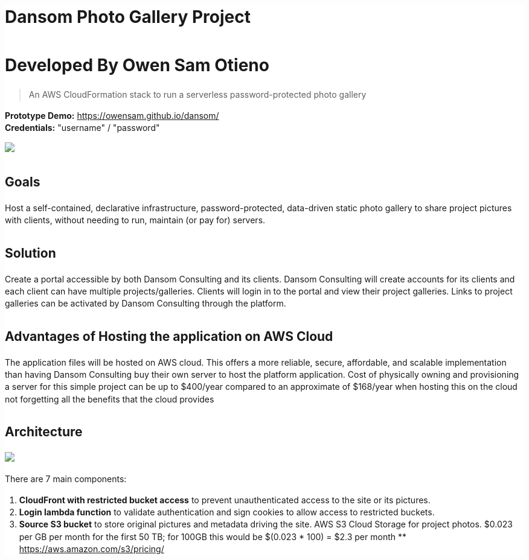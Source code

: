 # Dansom Photo Gallery Project   
# Developed By Owen Sam Otieno

> An AWS CloudFormation stack to run a serverless password-protected photo
  gallery

**Prototype Demo:** <https://owensam.github.io/dansom/>  
**Credentials:** "username" / "password"

![](assets/awspics.gif)

## Goals

Host a self-contained, declarative infrastructure, password-protected,
data-driven static photo gallery to share project pictures with clients, without needing to run, maintain (or pay for) servers.

## Solution
Create a portal accessible by both Dansom Consulting and its clients. 
Dansom Consulting will create accounts for its clients and each client can have multiple
projects/galleries. Clients will login in to the portal and view their project galleries.
Links to project galleries can be activated  by Dansom Consulting through  the platform.

## Advantages of Hosting the application on AWS Cloud

The application files will be hosted on AWS cloud. This offers a more reliable, secure,
affordable, and scalable implementation than having Dansom Consulting buy their own
server to host the platform application. Cost of physically owning and provisioning a
server for this simple project can be up to $400/year compared to an approximate of
$168/year when hosting this on the cloud not forgetting all the benefits that the cloud
provides


## Architecture

![](assets/architecture.png)

There are 7 main components:

1. **CloudFront with restricted bucket access** to prevent unauthenticated
   access to the site or its pictures.
2. **Login lambda function** to validate authentication and sign cookies to
   allow access to restricted buckets.
3. **Source S3 bucket** to store original pictures and metadata driving the
   site. AWS S3 Cloud Storage for
project photos.
$0.023 per GB per
month for the first 50 TB;
for 100GB this would be
$(0.023 * 100) = $2.3 per
month
** <https://aws.amazon.com/s3/pricing/>  
